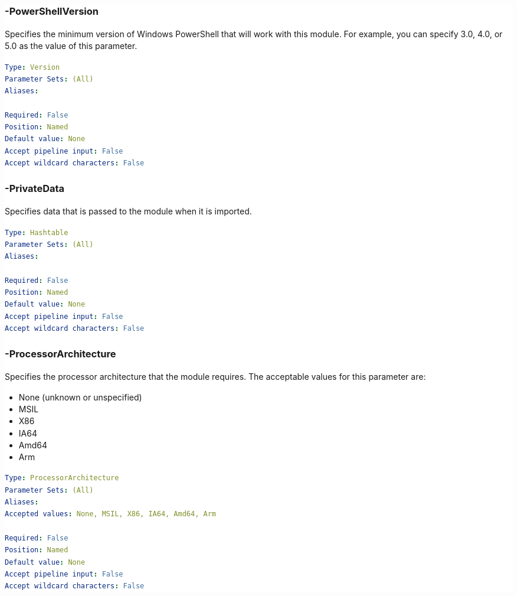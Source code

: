 ### -PowerShellVersion
Specifies the minimum version of Windows PowerShell that will work with this module.
For example, you can specify 3.0, 4.0, or 5.0 as the value of this parameter.

```yaml
Type: Version
Parameter Sets: (All)
Aliases: 

Required: False
Position: Named
Default value: None
Accept pipeline input: False
Accept wildcard characters: False
```

### -PrivateData
Specifies data that is passed to the module when it is imported.

```yaml
Type: Hashtable
Parameter Sets: (All)
Aliases: 

Required: False
Position: Named
Default value: None
Accept pipeline input: False
Accept wildcard characters: False
```

### -ProcessorArchitecture
Specifies the processor architecture that the module requires.
The acceptable values for this parameter are:

- None (unknown or unspecified)
- MSIL
- X86
- IA64
- Amd64
- Arm

```yaml
Type: ProcessorArchitecture
Parameter Sets: (All)
Aliases: 
Accepted values: None, MSIL, X86, IA64, Amd64, Arm

Required: False
Position: Named
Default value: None
Accept pipeline input: False
Accept wildcard characters: False
```
